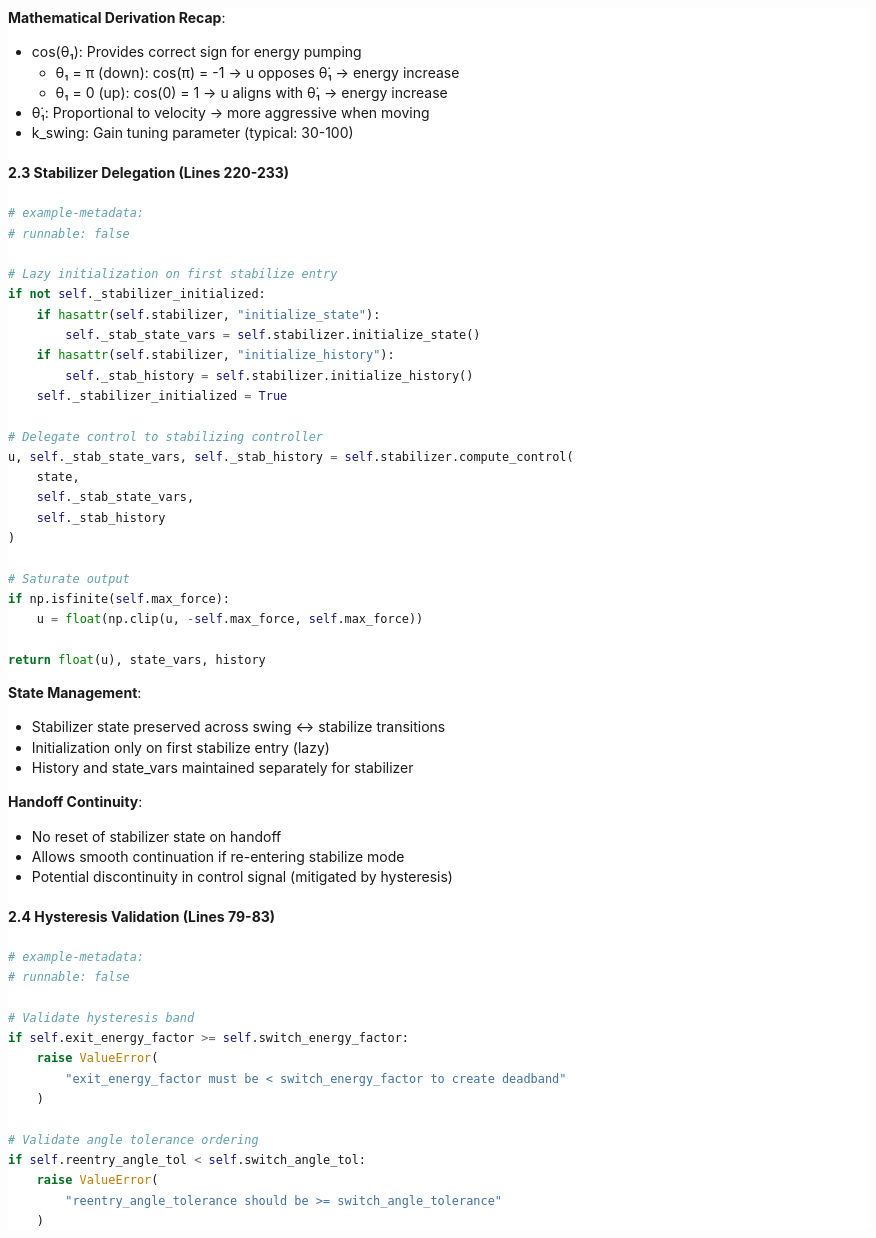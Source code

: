 **Mathematical Derivation Recap**:
- cos(θ₁): Provides correct sign for energy pumping
  - θ₁ = π (down): cos(π) = -1 → u opposes θ̇₁ → energy increase
  - θ₁ = 0 (up): cos(0) = 1 → u aligns with θ̇₁ → energy increase
- θ̇₁: Proportional to velocity → more aggressive when moving
- k_swing: Gain tuning parameter (typical: 30-100)

#### 2.3 Stabilizer Delegation (Lines 220-233)

```python
# example-metadata:
# runnable: false

# Lazy initialization on first stabilize entry
if not self._stabilizer_initialized:
    if hasattr(self.stabilizer, "initialize_state"):
        self._stab_state_vars = self.stabilizer.initialize_state()
    if hasattr(self.stabilizer, "initialize_history"):
        self._stab_history = self.stabilizer.initialize_history()
    self._stabilizer_initialized = True

# Delegate control to stabilizing controller
u, self._stab_state_vars, self._stab_history = self.stabilizer.compute_control(
    state,
    self._stab_state_vars,
    self._stab_history
)

# Saturate output
if np.isfinite(self.max_force):
    u = float(np.clip(u, -self.max_force, self.max_force))

return float(u), state_vars, history
```

**State Management**:
- Stabilizer state preserved across swing ↔ stabilize transitions
- Initialization only on first stabilize entry (lazy)
- History and state_vars maintained separately for stabilizer

**Handoff Continuity**:
- No reset of stabilizer state on handoff
- Allows smooth continuation if re-entering stabilize mode
- Potential discontinuity in control signal (mitigated by hysteresis)

#### 2.4 Hysteresis Validation (Lines 79-83)

```python
# example-metadata:
# runnable: false

# Validate hysteresis band
if self.exit_energy_factor >= self.switch_energy_factor:
    raise ValueError(
        "exit_energy_factor must be < switch_energy_factor to create deadband"
    )

# Validate angle tolerance ordering
if self.reentry_angle_tol < self.switch_angle_tol:
    raise ValueError(
        "reentry_angle_tolerance should be >= switch_angle_tolerance"
    )
```
